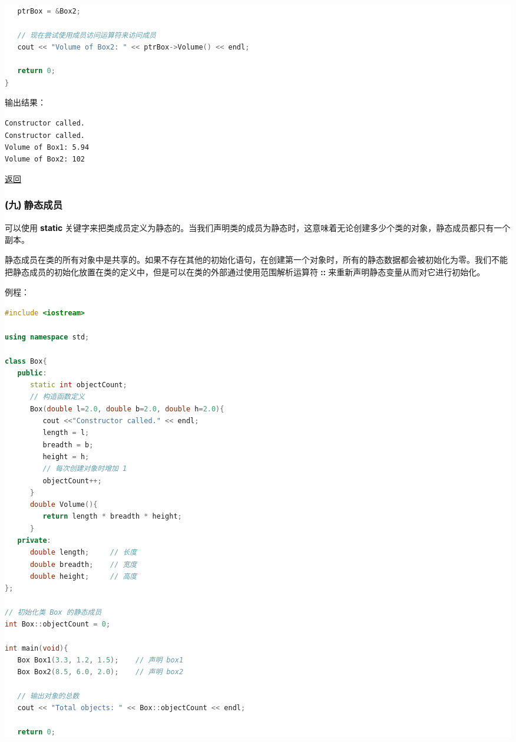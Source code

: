 ```c++
   ptrBox = &Box2;

   // 现在尝试使用成员访问运算符来访问成员
   cout << "Volume of Box2: " << ptrBox->Volume() << endl;
  
   return 0;
}
```

输出结果：

```shell
Constructor called.
Constructor called.
Volume of Box1: 5.94
Volume of Box2: 102
```

[返回](#topic)

### (九) <span id='静态成员'>静态成员</span>

可以使用 **static** 关键字来把类成员定义为静态的。当我们声明类的成员为静态时，这意味着无论创建多少个类的对象，静态成员都只有一个副本。

静态成员在类的所有对象中是共享的。如果不存在其他的初始化语句，在创建第一个对象时，所有的静态数据都会被初始化为零。我们不能把静态成员的初始化放置在类的定义中，但是可以在类的外部通过使用范围解析运算符 **::** 来重新声明静态变量从而对它进行初始化。

例程：

```c++
#include <iostream>
 
using namespace std;
 
class Box{
   public:
      static int objectCount;
      // 构造函数定义
      Box(double l=2.0, double b=2.0, double h=2.0){
         cout <<"Constructor called." << endl;
         length = l;
         breadth = b;
         height = h;
         // 每次创建对象时增加 1
         objectCount++;
      }
      double Volume(){
         return length * breadth * height;
      }
   private:
      double length;     // 长度
      double breadth;    // 宽度
      double height;     // 高度
};
 
// 初始化类 Box 的静态成员
int Box::objectCount = 0;
 
int main(void){
   Box Box1(3.3, 1.2, 1.5);    // 声明 box1
   Box Box2(8.5, 6.0, 2.0);    // 声明 box2
 
   // 输出对象的总数
   cout << "Total objects: " << Box::objectCount << endl;
 
   return 0;
```